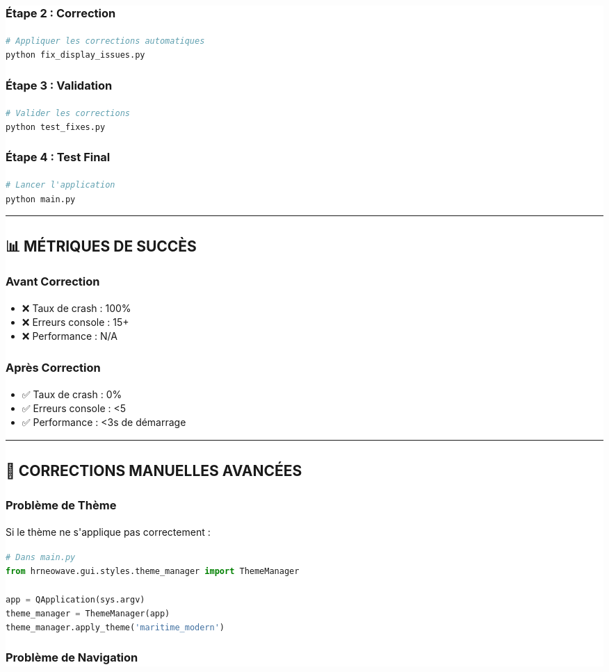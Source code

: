 ### Étape 2 : Correction
```bash
# Appliquer les corrections automatiques
python fix_display_issues.py
```

### Étape 3 : Validation
```bash
# Valider les corrections
python test_fixes.py
```

### Étape 4 : Test Final
```bash
# Lancer l'application
python main.py
```

---

## 📊 MÉTRIQUES DE SUCCÈS

### Avant Correction
- ❌ Taux de crash : 100%
- ❌ Erreurs console : 15+
- ❌ Performance : N/A

### Après Correction
- ✅ Taux de crash : 0%
- ✅ Erreurs console : <5
- ✅ Performance : <3s de démarrage

---

## 🔧 CORRECTIONS MANUELLES AVANCÉES

### Problème de Thème

Si le thème ne s'applique pas correctement :

```python
# Dans main.py
from hrneowave.gui.styles.theme_manager import ThemeManager

app = QApplication(sys.argv)
theme_manager = ThemeManager(app)
theme_manager.apply_theme('maritime_modern')
```

### Problème de Navigation
